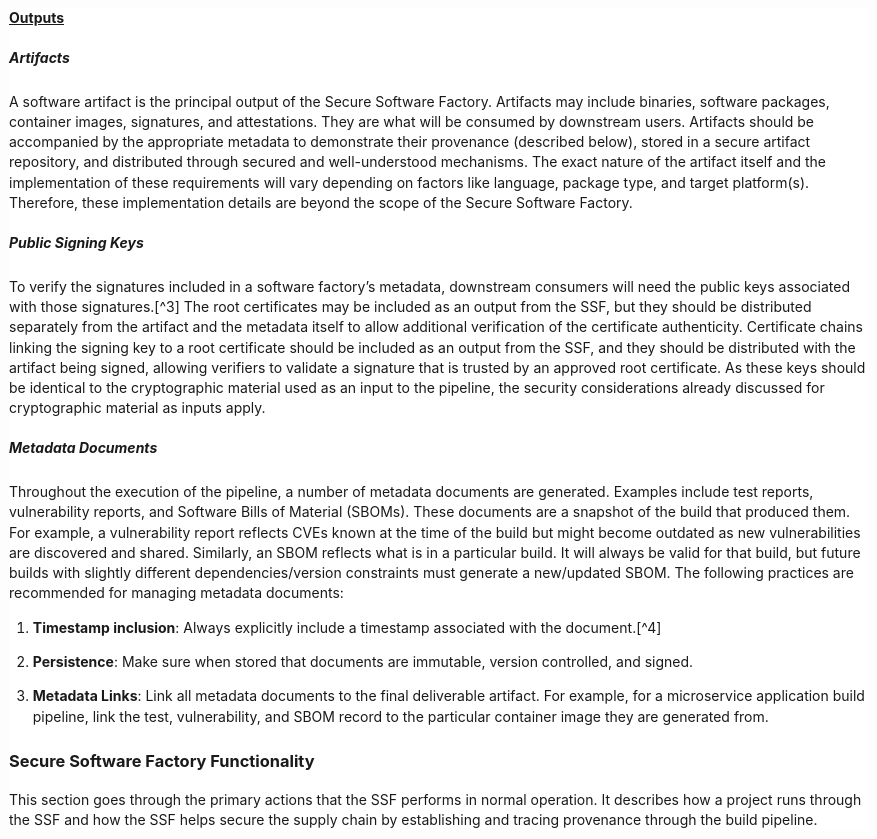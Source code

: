 
#### <span style="text-decoration:underline;">Outputs</span>


##### Artifacts

A software artifact is the principal output of the Secure Software Factory. Artifacts may include binaries, software packages, container images, signatures, and attestations. They are what will be consumed by downstream users. Artifacts should be accompanied by the appropriate metadata to demonstrate their provenance (described below), stored in a secure artifact repository, and distributed through secured and well-understood mechanisms. The exact nature of the artifact itself and the implementation of these requirements will vary depending on factors like language, package type, and target platform(s). Therefore, these implementation details are beyond the scope of the Secure Software Factory.


##### Public Signing Keys

To verify the signatures included in a software factory’s metadata, downstream consumers will need the public keys associated with those signatures.[^3] The root certificates may be included as an output from the SSF, but they should be distributed separately from the artifact and the metadata itself to allow additional verification of the certificate authenticity. Certificate chains linking the signing key to a root certificate should be included as an output from the SSF, and they should be distributed with the artifact being signed, allowing verifiers to validate a signature that is trusted by an approved root certificate. As these keys should be identical to the cryptographic material used as an input to the pipeline, the security considerations already discussed for cryptographic material as inputs apply.


##### Metadata Documents

Throughout the execution of the pipeline, a number of metadata documents are generated. Examples include test reports, vulnerability reports, and Software Bills of Material (SBOMs). These documents are a snapshot of the build that produced them. For example, a vulnerability report reflects CVEs known at the time of the build but might become outdated as new vulnerabilities are discovered and shared. Similarly, an SBOM reflects what is in a particular build. It will always be valid for that build, but future builds with slightly different dependencies/version constraints must generate a new/updated SBOM. The following practices are recommended for managing metadata documents:



1. **Timestamp inclusion**: Always explicitly include a timestamp associated with the document.[^4] 


2. **Persistence**: Make sure when stored that documents are immutable, version controlled, and signed.
3. **Metadata Links**: Link all metadata documents to the final deliverable artifact. For example, for a microservice application build pipeline, link the test, vulnerability, and SBOM record to the particular container image they are generated from.


### Secure Software Factory Functionality

This section goes through the primary actions that the SSF performs in normal operation. It describes how a project runs through the SSF and how the SSF helps secure the supply chain by establishing and tracing provenance through the build pipeline.
